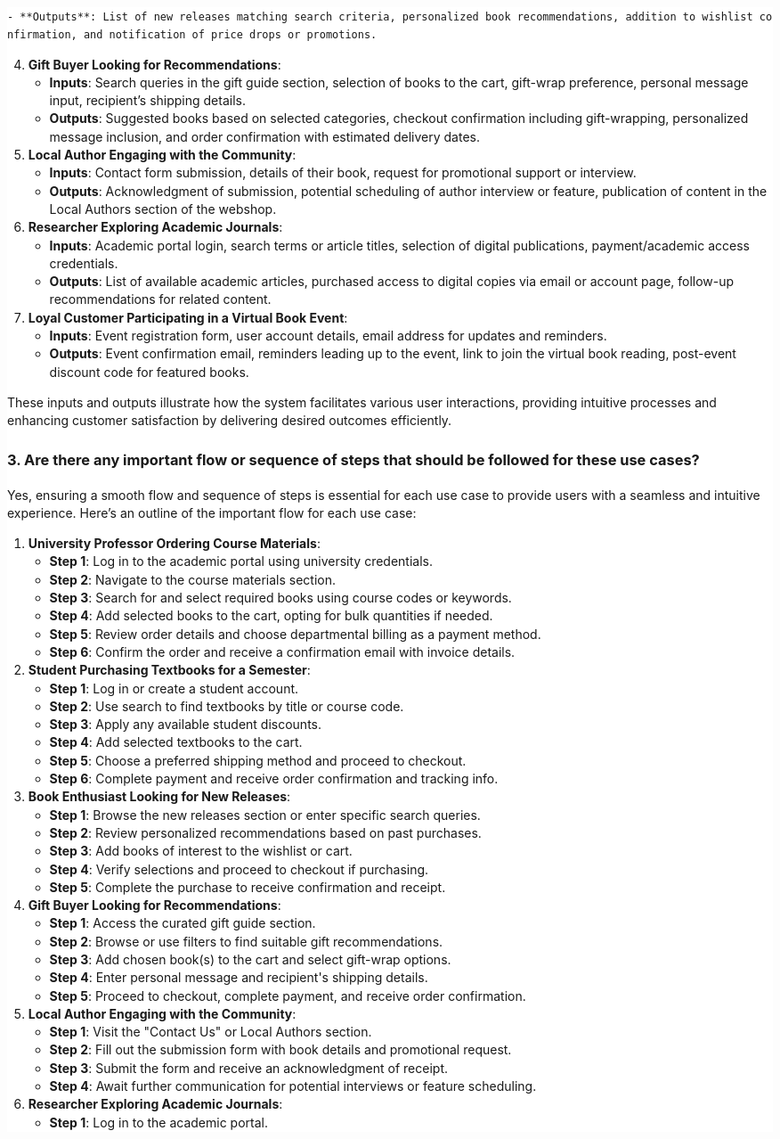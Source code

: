     - **Outputs**: List of new releases matching search criteria, personalized book recommendations, addition to wishlist confirmation, and notification of price drops or promotions.
4. **Gift Buyer Looking for Recommendations**:
    - **Inputs**: Search queries in the gift guide section, selection of books to the cart, gift-wrap preference, personal message input, recipient’s shipping details.
    - **Outputs**: Suggested books based on selected categories, checkout confirmation including gift-wrapping, personalized message inclusion, and order confirmation with estimated delivery dates.
5. **Local Author Engaging with the Community**:
    - **Inputs**: Contact form submission, details of their book, request for promotional support or interview.
    - **Outputs**: Acknowledgment of submission, potential scheduling of author interview or feature, publication of content in the Local Authors section of the webshop.
6. **Researcher Exploring Academic Journals**:
    - **Inputs**: Academic portal login, search terms or article titles, selection of digital publications, payment/academic access credentials.
    - **Outputs**: List of available academic articles, purchased access to digital copies via email or account page, follow-up recommendations for related content.
7. **Loyal Customer Participating in a Virtual Book Event**:
    - **Inputs**: Event registration form, user account details, email address for updates and reminders.
    - **Outputs**: Event confirmation email, reminders leading up to the event, link to join the virtual book reading, post-event discount code for featured books.

These inputs and outputs illustrate how the system facilitates various user interactions, providing intuitive processes and enhancing customer satisfaction by delivering desired outcomes efficiently.

### 3. Are there any important flow or sequence of steps that should be followed for these use cases?

Yes, ensuring a smooth flow and sequence of steps is essential for each use case to provide users with a seamless and intuitive experience. Here’s an outline of the important flow for each use case:

1. **University Professor Ordering Course Materials**:
    - **Step 1**: Log in to the academic portal using university credentials.
    - **Step 2**: Navigate to the course materials section.
    - **Step 3**: Search for and select required books using course codes or keywords.
    - **Step 4**: Add selected books to the cart, opting for bulk quantities if needed.
    - **Step 5**: Review order details and choose departmental billing as a payment method.
    - **Step 6**: Confirm the order and receive a confirmation email with invoice details.
2. **Student Purchasing Textbooks for a Semester**:
    - **Step 1**: Log in or create a student account.
    - **Step 2**: Use search to find textbooks by title or course code.
    - **Step 3**: Apply any available student discounts.
    - **Step 4**: Add selected textbooks to the cart.
    - **Step 5**: Choose a preferred shipping method and proceed to checkout.
    - **Step 6**: Complete payment and receive order confirmation and tracking info.
3. **Book Enthusiast Looking for New Releases**:
    - **Step 1**: Browse the new releases section or enter specific search queries.
    - **Step 2**: Review personalized recommendations based on past purchases.
    - **Step 3**: Add books of interest to the wishlist or cart.
    - **Step 4**: Verify selections and proceed to checkout if purchasing.
    - **Step 5**: Complete the purchase to receive confirmation and receipt.
4. **Gift Buyer Looking for Recommendations**:
    - **Step 1**: Access the curated gift guide section.
    - **Step 2**: Browse or use filters to find suitable gift recommendations.
    - **Step 3**: Add chosen book(s) to the cart and select gift-wrap options.
    - **Step 4**: Enter personal message and recipient's shipping details.
    - **Step 5**: Proceed to checkout, complete payment, and receive order confirmation.
5. **Local Author Engaging with the Community**:
    - **Step 1**: Visit the "Contact Us" or Local Authors section.
    - **Step 2**: Fill out the submission form with book details and promotional request.
    - **Step 3**: Submit the form and receive an acknowledgment of receipt.
    - **Step 4**: Await further communication for potential interviews or feature scheduling.
6. **Researcher Exploring Academic Journals**:
    - **Step 1**: Log in to the academic portal.